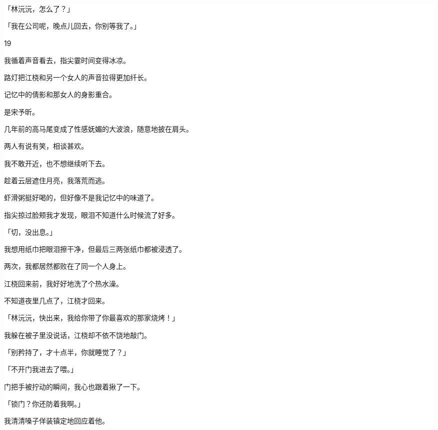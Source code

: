 「林沅沅，怎么了？」


「我在公司呢，晚点儿回去，你别等我了。」


19


我循着声音看去，指尖霎时间变得冰凉。


路灯把江桡和另一个女人的声音拉得更加纤长。


记忆中的倩影和那女人的身影重合。


是宋予昕。


几年前的高马尾变成了性感妩媚的大波浪，随意地披在肩头。


两人有说有笑，相谈甚欢。


我不敢开近，也不想继续听下去。


趁着云层遮住月亮，我落荒而逃。


虾滑粥挺好喝的，但好像不是我记忆中的味道了。


指尖掠过脸颊我才发现，眼泪不知道什么时候流了好多。


「切，没出息。」


我想用纸巾把眼泪擦干净，但最后三两张纸巾都被浸透了。


两次，我都居然都败在了同一个人身上。


江桡回来前，我好好地洗了个热水澡。


不知道夜里几点了，江桡才回来。


「林沅沅，快出来，我给你带了你最喜欢的那家烧烤！」


我躲在被子里没说话，江桡却不依不饶地敲门。


「别矜持了，才十点半，你就睡觉了？」


「不开门我进去了喂。」


门把手被拧动的瞬间，我心也跟着揪了一下。


「锁门？你还防着我啊。」


我清清嗓子佯装镇定地回应着他。
